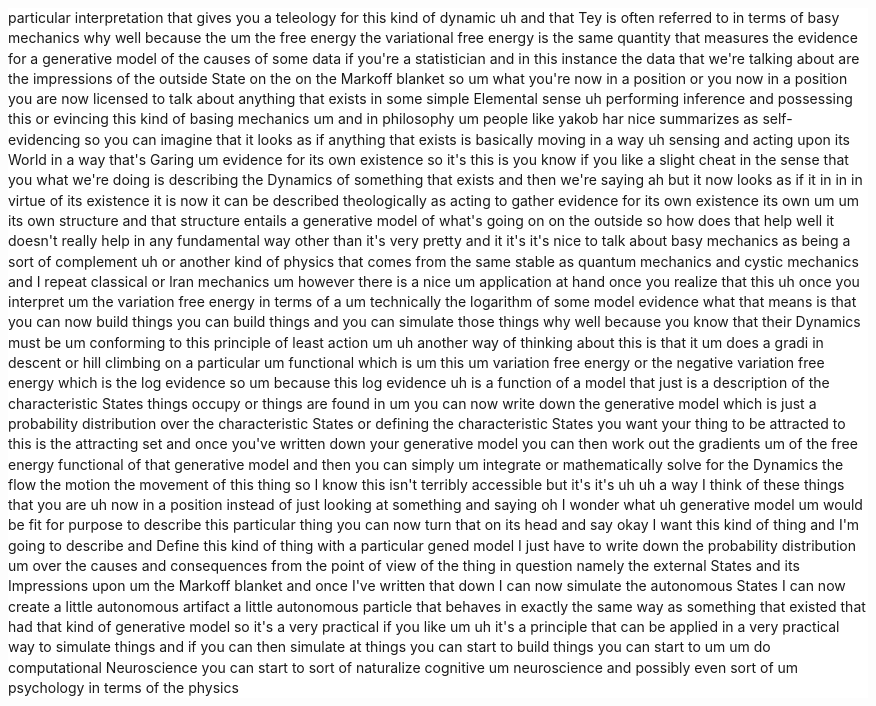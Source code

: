 particular interpretation that gives you a teleology for this kind of dynamic uh
and that Tey is often referred to in terms of basy mechanics why well because
the um the free energy the variational free energy is the same quantity that
measures the evidence for a generative model of the causes of some data if
you're a statistician and in this instance the data that we're talking about are the impressions of the outside State on the
on the Markoff blanket so um what you're now in a position or you now in a
position you are now licensed to talk about anything that exists in some
simple Elemental sense uh performing inference and possessing this or
evincing this kind of basing mechanics um and in philosophy um people like
yakob har nice summarizes as self- evidencing so you can imagine that it looks as if anything that exists is
basically moving in a way uh sensing and acting upon its World in a way that's
Garing um evidence for its own existence so it's this is you know if you like a
slight cheat in the sense that you what we're doing is describing the Dynamics
of something that exists and then we're saying ah but it now looks as if
it in in in virtue of its existence it is now it can be described theologically
as acting to gather evidence for its own existence its own um um its own
structure and that structure entails a generative model of what's going on on the outside so how does that help
well it doesn't really help in any fundamental way other than it's very pretty and it it's it's nice to talk
about basy mechanics as being a sort of complement uh or another kind of physics
that comes from the same stable as quantum mechanics and cystic mechanics and I repeat classical or lran mechanics
um however there is a nice um application at hand once you realize
that this uh once you interpret um the variation free energy in terms of a um
technically the logarithm of some model evidence what that means is that you can
now build things you can build things and you can simulate those things why
well because you know that their Dynamics must be um conforming to this
principle of least action um uh another way of thinking about this is that it um
does a gradi in descent or hill climbing on a particular um functional which is
um this um variation free energy or the negative variation free energy which is the log evidence so um because this log
evidence uh is a function of a model that just is a description of the
characteristic States things occupy or things are found in um you can now write
down the generative model which is just a probability distribution over the
characteristic States or defining the characteristic States you want your thing to be attracted to this is the
attracting set and once you've written down your generative model you can then work out the gradients um of the free
energy functional of that generative model and then you can simply um
integrate or mathematically solve for the Dynamics the flow the motion the movement of this thing so I know this
isn't terribly accessible but it's it's uh uh a way I think of these things that
you are uh now in a position instead of just looking at something and saying oh I
wonder what uh generative model um would be fit for purpose to describe this particular thing you can now turn that
on its head and say okay I want this kind of thing and I'm going to describe and Define this kind of thing with a
particular gened model I just have to write down the probability distribution um over the causes and consequences from
the point of view of the thing in question namely the external States and its Impressions upon um the Markoff
blanket and once I've written that down I can now simulate the autonomous States
I can now create a little autonomous artifact a little autonomous particle that behaves in exactly the same way as
something that existed that had that kind of generative model so it's a very practical if you like um uh it's a
principle that can be applied in a very practical way to simulate things and if you can then simulate at things you can
start to build things you can start to um
um do computational Neuroscience you can start to sort of naturalize cognitive um
neuroscience and possibly even sort of um psychology in terms of the physics
